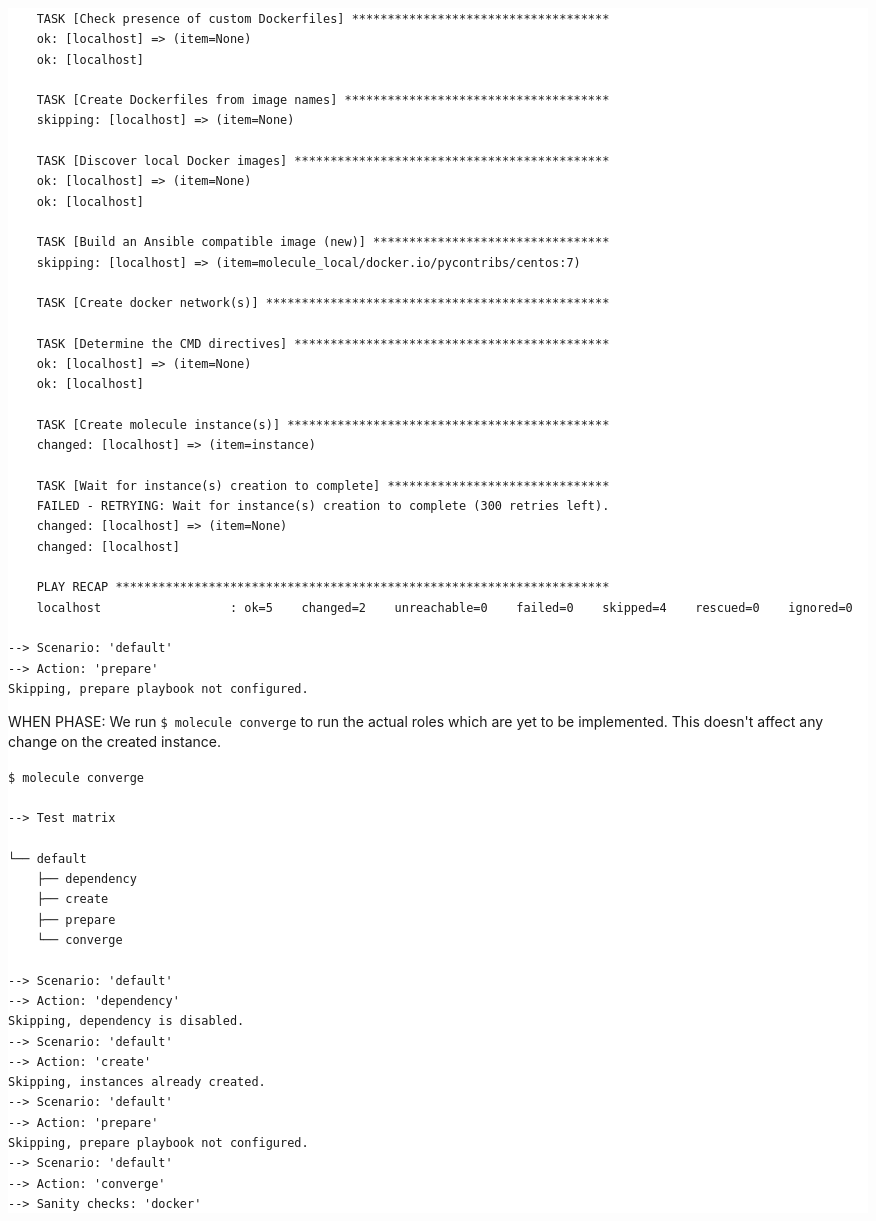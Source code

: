 ```shell
    TASK [Check presence of custom Dockerfiles] ************************************
    ok: [localhost] => (item=None)
    ok: [localhost]
    
    TASK [Create Dockerfiles from image names] *************************************
    skipping: [localhost] => (item=None) 
    
    TASK [Discover local Docker images] ********************************************
    ok: [localhost] => (item=None)
    ok: [localhost]
    
    TASK [Build an Ansible compatible image (new)] *********************************
    skipping: [localhost] => (item=molecule_local/docker.io/pycontribs/centos:7) 
    
    TASK [Create docker network(s)] ************************************************
    
    TASK [Determine the CMD directives] ********************************************
    ok: [localhost] => (item=None)
    ok: [localhost]
    
    TASK [Create molecule instance(s)] *********************************************
    changed: [localhost] => (item=instance)
    
    TASK [Wait for instance(s) creation to complete] *******************************
    FAILED - RETRYING: Wait for instance(s) creation to complete (300 retries left).
    changed: [localhost] => (item=None)
    changed: [localhost]
    
    PLAY RECAP *********************************************************************
    localhost                  : ok=5    changed=2    unreachable=0    failed=0    skipped=4    rescued=0    ignored=0
    
--> Scenario: 'default'
--> Action: 'prepare'
Skipping, prepare playbook not configured.

```

WHEN PHASE: We run `$ molecule converge` to run the actual roles which are yet to be implemented. This doesn't affect any change on the created instance.

```shell
$ molecule converge

--> Test matrix
    
└── default
    ├── dependency
    ├── create
    ├── prepare
    └── converge
    
--> Scenario: 'default'
--> Action: 'dependency'
Skipping, dependency is disabled.
--> Scenario: 'default'
--> Action: 'create'
Skipping, instances already created.
--> Scenario: 'default'
--> Action: 'prepare'
Skipping, prepare playbook not configured.
--> Scenario: 'default'
--> Action: 'converge'
--> Sanity checks: 'docker'
```